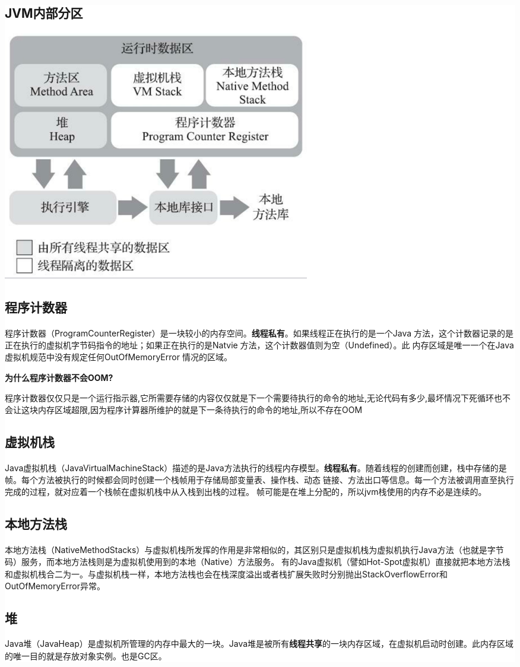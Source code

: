 ## JVM内部分区
![img.png](image/img.png)

## 程序计数器
程序计数器（ProgramCounterRegister）是一块较小的内存空间。**线程私有**。如果线程正在执行的是一个Java 方法，这个计数器记录的是正在执行的虚拟机字节码指令的地址；如果正在执行的是Natvie 方法，这个计数器值则为空（Undefined）。此
内存区域是唯一一个在Java 虚拟机规范中没有规定任何OutOfMemoryError 情况的区域。

**为什么程序计数器不会OOM?**

程序计数器仅仅只是一个运行指示器,它所需要存储的内容仅仅就是下一个需要待执行的命令的地址,无论代码有多少,最坏情况下死循环也不会让这块内存区域超限,因为程序计算器所维护的就是下一条待执行的命令的地址,所以不存在OOM

## 虚拟机栈
Java虚拟机栈（JavaVirtualMachineStack）描述的是Java方法执行的线程内存模型。**线程私有**。随着线程的创建而创建，栈中存储的是帧。每个方法被执行的时候都会同时创建一个栈帧用于存储局部变量表、操作栈、动态
链接、方法出口等信息。每一个方法被调用直至执行完成的过程，就对应着一个栈帧在虚拟机栈中从入栈到出栈的过程。
帧可能是在堆上分配的，所以jvm栈使用的内存不必是连续的。

## 本地方法栈
本地方法栈（NativeMethodStacks）与虚拟机栈所发挥的作用是非常相似的，其区别只是虚拟机栈为虚拟机执行Java方法（也就是字节码）服务，而本地方法栈则是为虚拟机使用到的本地（Native）方法服务。
有的Java虚拟机（譬如Hot-Spot虚拟机）直接就把本地方法栈和虚拟机栈合二为一。与虚拟机栈一样，本地方法栈也会在栈深度溢出或者栈扩展失败时分别抛出StackOverflowError和OutOfMemoryError异常。

## 堆
Java堆（JavaHeap）是虚拟机所管理的内存中最大的一块。Java堆是被所有**线程共享**的一块内存区域，在虚拟机启动时创建。此内存区域的唯一目的就是存放对象实例。也是GC区。
